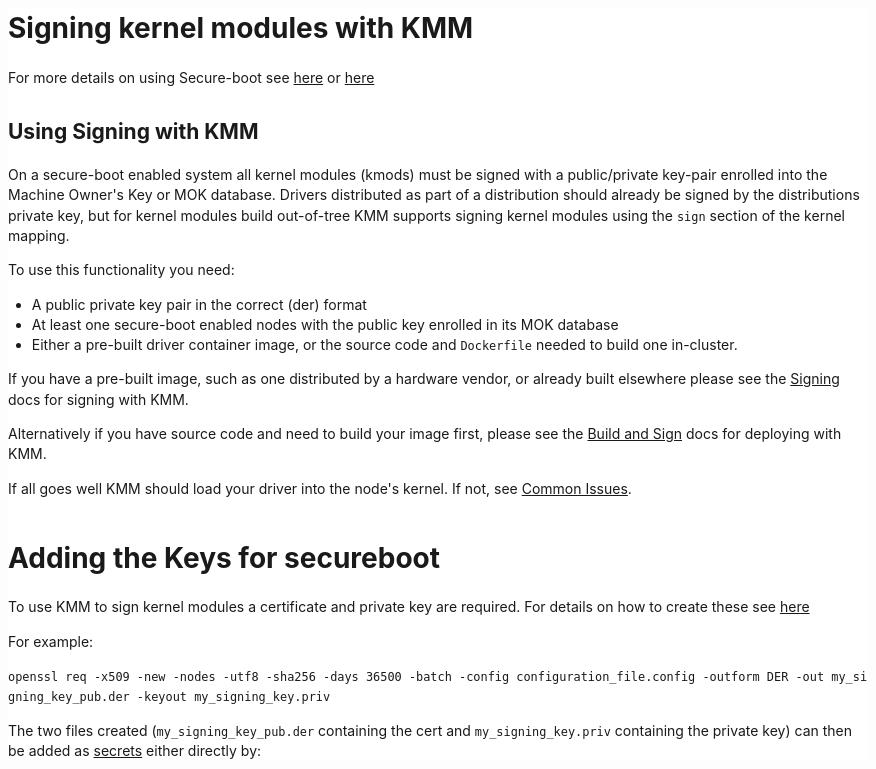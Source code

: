 # Signing kernel modules with KMM

For more details on using Secure-boot see [here](https://access.redhat.com/documentation/en-us/red_hat_enterprise_linux/9/html/managing_monitoring_and_updating_the_kernel/signing-a-kernel-and-modules-for-secure-boot_managing-monitoring-and-updating-the-kernel) or [here](https://wiki.debian.org/SecureBoot)

## Using Signing with KMM

On a secure-boot enabled system all kernel modules (kmods) must be signed with a public/private key-pair enrolled into
the Machine Owner's Key or MOK database.
Drivers distributed as part of a distribution should already be signed by the distributions private key, but for kernel
modules build out-of-tree KMM supports signing kernel modules using the `sign` section of the kernel mapping.

To use this functionality you need:

- A public private key pair in the correct (der) format
- At least one secure-boot enabled nodes with the public key enrolled in its MOK database
- Either a pre-built driver container image, or the source code and `Dockerfile` needed to build one in-cluster.

If you have a pre-built image, such as one distributed by a hardware vendor, or already built elsewhere please see the
[Signing](#signing-a-pre-built-driver-container) docs for signing with KMM.

Alternatively if you have source code and need to build your image first, please see the
[Build and Sign](#building-and-signing-a-kmod-image) docs for deploying with KMM.

If all goes well KMM should load your driver into the node's kernel.
If not, see [Common Issues](#debugging--troubleshooting).

# Adding the Keys for secureboot

To use KMM to sign kernel modules a certificate and private key are required.
For details on how to create these see [here](https://access.redhat.com/documentation/en-us/red_hat_enterprise_linux/9/html/managing_monitoring_and_updating_the_kernel/signing-a-kernel-and-modules-for-secure-boot_managing-monitoring-and-updating-the-kernel#generating-a-public-and-private-key-pair_signing-a-kernel-and-modules-for-secure-boot)

For example:
```shell
openssl req -x509 -new -nodes -utf8 -sha256 -days 36500 -batch -config configuration_file.config -outform DER -out my_signing_key_pub.der -keyout my_signing_key.priv
```

The two files created (`my_signing_key_pub.der` containing the cert and `my_signing_key.priv` containing the private
key) can then be added as [secrets](https://kubernetes.io/docs/concepts/configuration/secret/) either directly by:
